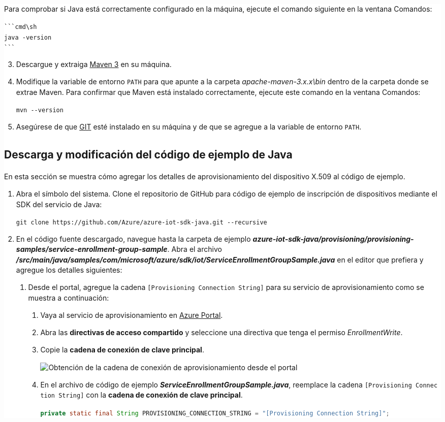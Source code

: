   Para comprobar si Java está correctamente configurado en la máquina, ejecute el comando siguiente en la ventana Comandos:

    ```cmd\sh
    java -version
    ```

3. Descargue y extraiga [Maven 3](https://maven.apache.org/download.cgi) en su máquina. 

4. Modifique la variable de entorno `PATH` para que apunte a la carpeta *apache-maven-3.x.x\\bin* dentro de la carpeta donde se extrae Maven. Para confirmar que Maven está instalado correctamente, ejecute este comando en la ventana Comandos:

    ```cmd\sh
    mvn --version
    ```

5. Asegúrese de que [GIT](https://git-scm.com/download/) esté instalado en su máquina y de que se agregue a la variable de entorno `PATH`. 


<a id="javasample"></a>

## <a name="download-and-modify-the-java-sample-code"></a>Descarga y modificación del código de ejemplo de Java

En esta sección se muestra cómo agregar los detalles de aprovisionamiento del dispositivo X.509 al código de ejemplo. 

1. Abra el símbolo del sistema. Clone el repositorio de GitHub para código de ejemplo de inscripción de dispositivos mediante el SDK del servicio de Java:
    
    ```cmd\sh
    git clone https://github.com/Azure/azure-iot-sdk-java.git --recursive
    ```

2. En el código fuente descargado, navegue hasta la carpeta de ejemplo **_azure-iot-sdk-java/provisioning/provisioning-samples/service-enrollment-group-sample_**. Abra el archivo  **_/src/main/java/samples/com/microsoft/azure/sdk/iot/ServiceEnrollmentGroupSample.java_**  en el editor que prefiera y agregue los detalles siguientes:

    1. Desde el portal, agregue la cadena `[Provisioning Connection String]` para su servicio de aprovisionamiento como se muestra a continuación:
        1. Vaya al servicio de aprovisionamiento en [Azure Portal](https://portal.azure.com). 
        2. Abra las **directivas de acceso compartido** y seleccione una directiva que tenga el permiso *EnrollmentWrite*.
        3. Copie la **cadena de conexión de clave principal**. 

            ![Obtención de la cadena de conexión de aprovisionamiento desde el portal](./media/quick-enroll-device-x509-java/provisioning-string.png)  

        4. En el archivo de código de ejemplo **_ServiceEnrollmentGroupSample.java_**, reemplace la cadena `[Provisioning Connection String]` con la **cadena de conexión de clave principal**.

            ```Java
            private static final String PROVISIONING_CONNECTION_STRING = "[Provisioning Connection String]";
            ```
